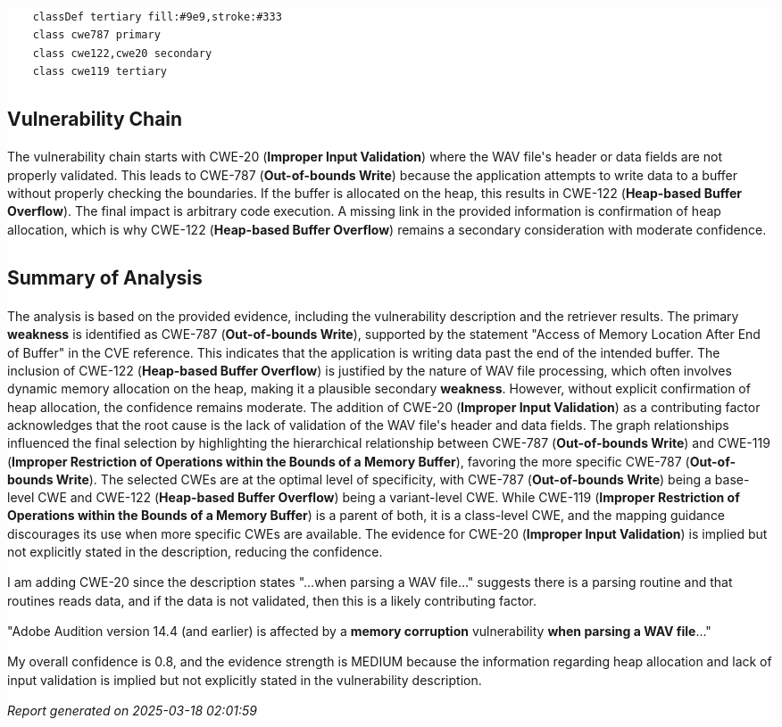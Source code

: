 ```mermaid
    classDef tertiary fill:#9e9,stroke:#333
    class cwe787 primary
    class cwe122,cwe20 secondary
    class cwe119 tertiary
```

## Vulnerability Chain
The vulnerability chain starts with CWE-20 (**Improper Input Validation**) where the WAV file's header or data fields are not properly validated. This leads to CWE-787 (**Out-of-bounds Write**) because the application attempts to write data to a buffer without properly checking the boundaries. If the buffer is allocated on the heap, this results in CWE-122 (**Heap-based Buffer Overflow**). The final impact is arbitrary code execution. A missing link in the provided information is confirmation of heap allocation, which is why CWE-122 (**Heap-based Buffer Overflow**) remains a secondary consideration with moderate confidence.

## Summary of Analysis
The analysis is based on the provided evidence, including the vulnerability description and the retriever results. The primary **weakness** is identified as CWE-787 (**Out-of-bounds Write**), supported by the statement "Access of Memory Location After End of Buffer" in the CVE reference. This indicates that the application is writing data past the end of the intended buffer. The inclusion of CWE-122 (**Heap-based Buffer Overflow**) is justified by the nature of WAV file processing, which often involves dynamic memory allocation on the heap, making it a plausible secondary **weakness**. However, without explicit confirmation of heap allocation, the confidence remains moderate. The addition of CWE-20 (**Improper Input Validation**) as a contributing factor acknowledges that the root cause is the lack of validation of the WAV file's header and data fields. The graph relationships influenced the final selection by highlighting the hierarchical relationship between CWE-787 (**Out-of-bounds Write**) and CWE-119 (**Improper Restriction of Operations within the Bounds of a Memory Buffer**), favoring the more specific CWE-787 (**Out-of-bounds Write**). The selected CWEs are at the optimal level of specificity, with CWE-787 (**Out-of-bounds Write**) being a base-level CWE and CWE-122 (**Heap-based Buffer Overflow**) being a variant-level CWE. While CWE-119 (**Improper Restriction of Operations within the Bounds of a Memory Buffer**) is a parent of both, it is a class-level CWE, and the mapping guidance discourages its use when more specific CWEs are available. The evidence for CWE-20 (**Improper Input Validation**) is implied but not explicitly stated in the description, reducing the confidence.

I am adding CWE-20 since the description states "...when parsing a WAV file..." suggests there is a parsing routine and that routines reads data, and if the data is not validated, then this is a likely contributing factor.

"Adobe Audition version 14.4 (and earlier) is affected by a **memory corruption** vulnerability **when parsing a WAV file**..."

My overall confidence is 0.8, and the evidence strength is MEDIUM because the information regarding heap allocation and lack of input validation is implied but not explicitly stated in the vulnerability description.



*Report generated on 2025-03-18 02:01:59*
